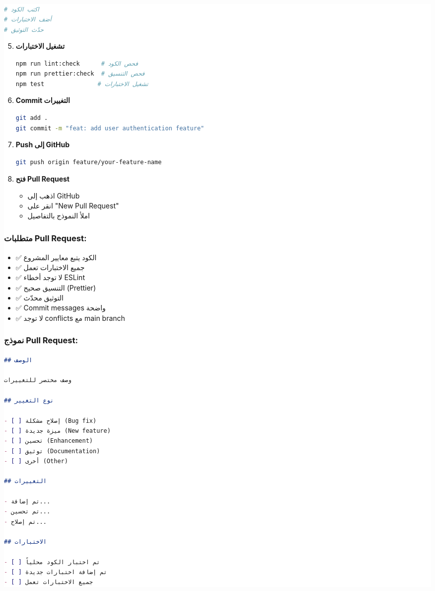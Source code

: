    ```bash
   # اكتب الكود
   # أضف الاختبارات
   # حدّث التوثيق
   ```

5. **تشغيل الاختبارات**

   ```bash
   npm run lint:check      # فحص الكود
   npm run prettier:check  # فحص التنسيق
   npm test               # تشغيل الاختبارات
   ```

6. **Commit التغييرات**

   ```bash
   git add .
   git commit -m "feat: add user authentication feature"
   ```

7. **Push إلى GitHub**

   ```bash
   git push origin feature/your-feature-name
   ```

8. **فتح Pull Request**
   - اذهب إلى GitHub
   - انقر على "New Pull Request"
   - املأ النموذج بالتفاصيل

### متطلبات Pull Request:

- ✅ الكود يتبع معايير المشروع
- ✅ جميع الاختبارات تعمل
- ✅ لا توجد أخطاء ESLint
- ✅ التنسيق صحيح (Prettier)
- ✅ التوثيق محدّث
- ✅ Commit messages واضحة
- ✅ لا توجد conflicts مع main branch

### نموذج Pull Request:

```markdown
## الوصف

وصف مختصر للتغييرات

## نوع التغيير

- [ ] إصلاح مشكلة (Bug fix)
- [ ] ميزة جديدة (New feature)
- [ ] تحسين (Enhancement)
- [ ] توثيق (Documentation)
- [ ] أخرى (Other)

## التغييرات

- تم إضافة...
- تم تحسين...
- تم إصلاح...

## الاختبارات

- [ ] تم اختبار الكود محلياً
- [ ] تم إضافة اختبارات جديدة
- [ ] جميع الاختبارات تعمل

```